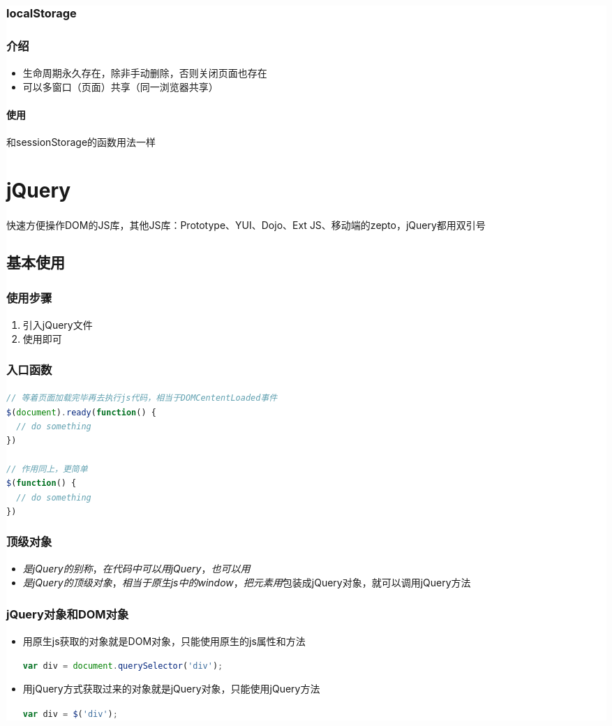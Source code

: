 ### localStorage

### 介绍

- 生命周期永久存在，除非手动删除，否则关闭页面也存在
- 可以多窗口（页面）共享（同一浏览器共享）

#### 使用

和sessionStorage的函数用法一样

# jQuery

快速方便操作DOM的JS库，其他JS库：Prototype、YUI、Dojo、Ext JS、移动端的zepto，jQuery都用双引号

## 基本使用

### 使用步骤

1. 引入jQuery文件
2. 使用即可

### 入口函数

```js
// 等着页面加载完毕再去执行js代码，相当于DOMCententLoaded事件
$(document).ready(function() {
  // do something
})

// 作用同上，更简单
$(function() {
  // do something
})
```

### 顶级对象

- $是jQuery的别称，在代码中可以用jQuery，也可以用$
- $是jQuery的顶级对象，相当于原生js中的window，把元素用$包装成jQuery对象，就可以调用jQuery方法

### jQuery对象和DOM对象

- 用原生js获取的对象就是DOM对象，只能使用原生的js属性和方法

  ```js
  var div = document.querySelector('div');
  ```

- 用jQuery方式获取过来的对象就是jQuery对象，只能使用jQuery方法

  ```js
  var div = $('div');
  ```
